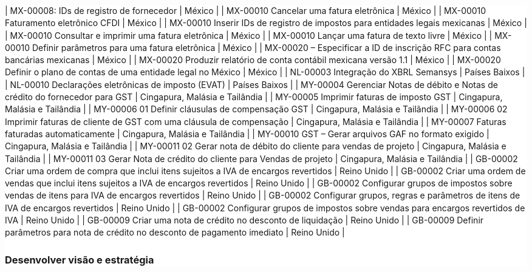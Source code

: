 | MX-00008: IDs de registro de fornecedor                                                                      | México                          |
| MX-00010 Cancelar uma fatura eletrônica                                                                  | México                          |
| MX-00010 Faturamento eletrônico CFDI                                                                              | México                          |
| MX-00010 Inserir IDs de registro de impostos para entidades legais mexicanas                                         | México                          |
| MX-00010 Consultar e imprimir uma fatura eletrônica                                                       | México                          |
| MX-00010 Lançar uma fatura de texto livre                                                                      | México                          |
| MX-00010 Definir parâmetros para uma fatura eletrônica                                                      | México                          |
| MX-00020 – Especificar a ID de inscrição RFC para contas bancárias mexicanas                                   | México                          |
| MX-00020 Produzir relatório de conta contábil mexicana versão 1.1                               | México                          |
| MX-00020 Definir o plano de contas de uma entidade legal no México                                     | México                          |
| NL-00003 Integração do XBRL Semansys                                                                     | Países Baixos                     |
| NL-00010 Declarações eletrônicas de imposto (EVAT)                                                            | Países Baixos                     |
| MY-00004 Gerenciar Notas de débito e Notas de crédito do fornecedor para GST                                              | Cingapura, Malásia e Tailândia |
| MY-00005 Imprimir faturas de imposto GST                                                                        | Cingapura, Malásia e Tailândia |
| MY-00006 01 Definir cláusulas de compensação GST                                                                  | Cingapura, Malásia e Tailândia |
| MY-00006 02 Imprimir faturas de cliente de GST com uma cláusula de compensação                                           | Cingapura, Malásia e Tailândia |
| MY-00007 Faturas faturadas automaticamente                                                                          | Cingapura, Malásia e Tailândia |
| MY-00010 GST – Gerar arquivos GAF no formato exigido                                               | Cingapura, Malásia e Tailândia |
| MY-00011 02 Gerar nota de débito do cliente para vendas de projeto                                             | Cingapura, Malásia e Tailândia |
| MY-00011 03 Gerar Nota de crédito do cliente para Vendas de projeto                                            | Cingapura, Malásia e Tailândia |
| GB-00002 Criar uma ordem de compra que inclui itens sujeitos a IVA de encargos revertidos                     | Reino Unido                  |
| GB-00002 Criar uma ordem de vendas que inclui itens sujeitos a IVA de encargos revertidos                        | Reino Unido                  |
| GB-00002 Configurar grupos de impostos sobre vendas de itens para IVA de encargos revertidos                                           | Reino Unido                  |
| GB-00002 Configurar grupos, regras e parâmetros de itens de IVA de encargos revertidos                                  | Reino Unido                  |
| GB-00002 Configurar grupos de impostos sobre vendas para encargos revertidos de IVA                                                | Reino Unido                  |
| GB-00009 Criar uma nota de crédito no desconto de liquidação                                               | Reino Unido                  |
| GB-00009 Definir parâmetros para nota de crédito no desconto de pagamento imediato                                   | Reino Unido                  |

 

### <a name="develop-vision-and-strategy"></a>Desenvolver visão e estratégia
